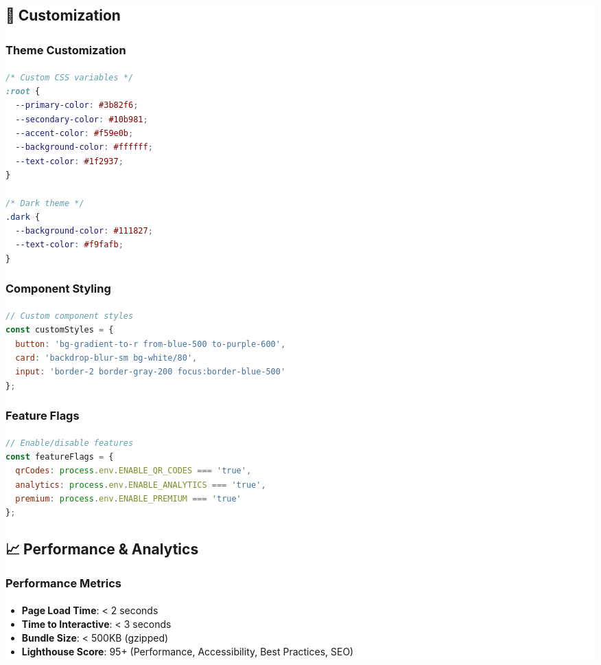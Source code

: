 ## 🎨 Customization

### Theme Customization

```css
/* Custom CSS variables */
:root {
  --primary-color: #3b82f6;
  --secondary-color: #10b981;
  --accent-color: #f59e0b;
  --background-color: #ffffff;
  --text-color: #1f2937;
}

/* Dark theme */
.dark {
  --background-color: #111827;
  --text-color: #f9fafb;
}
```

### Component Styling

```javascript
// Custom component styles
const customStyles = {
  button: 'bg-gradient-to-r from-blue-500 to-purple-600',
  card: 'backdrop-blur-sm bg-white/80',
  input: 'border-2 border-gray-200 focus:border-blue-500'
};
```

### Feature Flags

```javascript
// Enable/disable features
const featureFlags = {
  qrCodes: process.env.ENABLE_QR_CODES === 'true',
  analytics: process.env.ENABLE_ANALYTICS === 'true',
  premium: process.env.ENABLE_PREMIUM === 'true'
};
```

## 📈 Performance & Analytics

### Performance Metrics

- **Page Load Time**: < 2 seconds
- **Time to Interactive**: < 3 seconds
- **Bundle Size**: < 500KB (gzipped)
- **Lighthouse Score**: 95+ (Performance, Accessibility, Best Practices, SEO)
